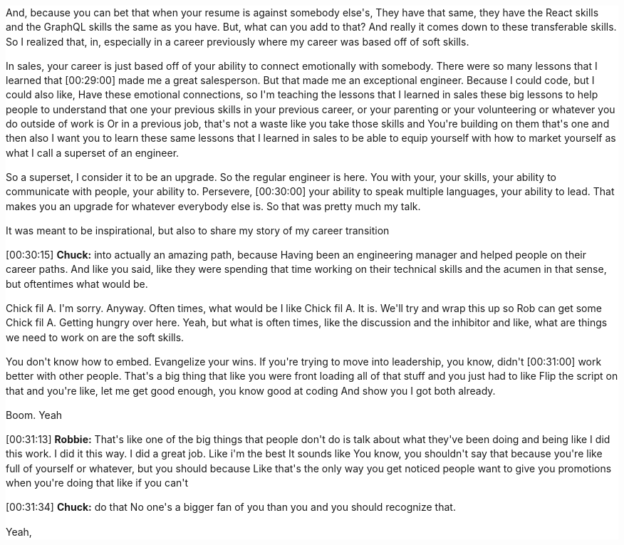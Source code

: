 And, because you can bet that when your resume is against somebody else's, They
have that same, they have the React skills and the GraphQL skills the same as
you have. But, what can you add to that? And really it comes down to these
transferable skills. So I realized that, in, especially in a career previously
where my career was based off of soft skills.

In sales, your career is just based off of your ability to connect emotionally
with somebody. There were so many lessons that I learned that [00:29:00] made me
a great salesperson. But that made me an exceptional engineer. Because I could
code, but I could also like, Have these emotional connections, so I'm teaching
the lessons that I learned in sales these big lessons to help people to
understand that one your previous skills in your previous career, or your
parenting or your volunteering or whatever you do outside of work is Or in a
previous job, that's not a waste like you take those skills and You're building
on them that's one and then also I want you to learn these same lessons that I
learned in sales to be able to equip yourself with how to market yourself as
what I call a superset of an engineer.

So a superset, I consider it to be an upgrade. So the regular engineer is here.
You with your, your skills, your ability to communicate with people, your
ability to. Persevere, [00:30:00] your ability to speak multiple languages, your
ability to lead. That makes you an upgrade for whatever everybody else is. So
that was pretty much my talk.

It was meant to be inspirational, but also to share my story of my career
transition

[00:30:15] **Chuck:** into actually an amazing path, because Having been an
engineering manager and helped people on their career paths. And like you said,
like they were spending that time working on their technical skills and the
acumen in that sense, but oftentimes what would be.

Chick fil A. I'm sorry. Anyway. Often times, what would be I like Chick fil A.
It is. We'll try and wrap this up so Rob can get some Chick fil A. Getting
hungry over here. Yeah, but what is often times, like the discussion and the
inhibitor and like, what are things we need to work on are the soft skills.

You don't know how to embed. Evangelize your wins. If you're trying to move into
leadership, you know, didn't [00:31:00] work better with other people. That's a
big thing that like you were front loading all of that stuff and you just had to
like Flip the script on that and you're like, let me get good enough, you know
good at coding And show you I got both already.

Boom. Yeah

[00:31:13] **Robbie:** That's like one of the big things that people don't do is
talk about what they've been doing and being like I did this work. I did it this
way. I did a great job. Like i'm the best It sounds like You know, you shouldn't
say that because you're like full of yourself or whatever, but you should
because Like that's the only way you get noticed people want to give you
promotions when you're doing that like if you can't

[00:31:34] **Chuck:** do that No one's a bigger fan of you than you and you
should recognize that.

Yeah,
